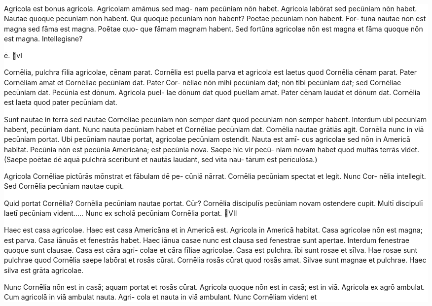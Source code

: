 Agricola est bonus agricola. Agricolam amāmus sed mag-
nam pecūniam nōn habet. Agricola labōrat sed pecūniam nōn
habet. Nautae quoque pecūniam nōn habent. Quī quoque
pecūniam nōn habent? Poētae pecūniam nōn habent. For-
tūna nautae nōn est magna sed fāma est magna. Poētae quo-
que fāmam magnam habent. Sed fortūna agricolae nōn est
magna et fāma quoque nōn est magna. Intellegisne?

ē.
vI

Cornēlia, pulchra fīlia agricolae, cēnam parat. Cornēlia est
puella parva et agricola est laetus quod Cornēlia cēnam parat.
Pater Cornēliam amat et Cornēliae pecūniam dat. Pater Cor-
nēliae nōn mihi pecūniam dat; nōn tibi pecūniam dat; sed
Cornēliae pecūniam dat. Pecūnia est dōnum. Agricola puel-
lae dōnum dat quod puellam amat. Pater cēnam laudat et
dōnum dat. Cornēlia est laeta quod pater pecūniam dat.

Sunt nautae in terrā sed nautae Cornēliae pecūniam nōn
semper dant quod pecūniam nōn semper habent. Interdum
ubi pecūniam habent, pecūniam dant. Nunc nauta pecūniam
habet et Cornēliae pecūniam dat. Cornēlia nautae grātiās
agit. Cornēlia nunc in viā pecūniam portat. Ubi pecūniam
nautae portat, agricolae pecūniam ostendit. Nauta est amī-
cus agricolae sed nōn in Americā habitat. Pecūnia nōn est
pecūnia Americāna; est pecūnia nova. Saepe hic vir pecū-
niam novam habet quod multās terrās videt. (Saepe poētae
dē aquā pulchrā scerībunt et nautās laudant, sed vīta nau-
tārum est perīculōsa.)

Agricola Cornēliae pictūrās mōnstrat et fābulam dē pe-
cūniā nārrat. Cornēlia pecūniam spectat et legit. Nunc Cor-
nēlia intellegit. Sed Cornēlia pecūniam nautae cupit.

Quid portat Cornēlia? Cornēlia pecūniam nautae portat.
Cūr? Cornēlia discipulīs pecūniam novam ostendere cupit.
Multī discipulī laetī pecūniam vident..... Nunc ex scholā
pecūniam Cornēlia portat.
VII

Haec est casa agricolae. Haec est casa Americāna et in
Americā est. Agricola in Americā habitat. Casa agricolae
nōn est magna; est parva. Casa iānuās et fenestrās habet.
Haec iānua casae nunc est clausa sed fenestrae sunt apertae.
Interdum fenestrae quoque sunt clausae. Casa est cāra agri-
colae et cāra fīliae agricolae. Casa est pulchra. ībi sunt rosae
et sīlva. Hae rosae sunt pulchrae quod Cornēlia saepe labōrat
et rosās cūrat. Cornēlia rosās cūrat quod rosās amat. Silvae
sunt magnae et pulchrae. Haec silva est grāta agricolae.

Nunc Cornēlia nōn est in casā; aquam portat et rosās
cūrat. Agricola quoque nōn est in casā; est in viā. Agricola
ex agrō ambulat. Cum agricolā in viā ambulat nauta. Agri-
cola et nauta in viā ambulant. Nunc Cornēliam vident et
